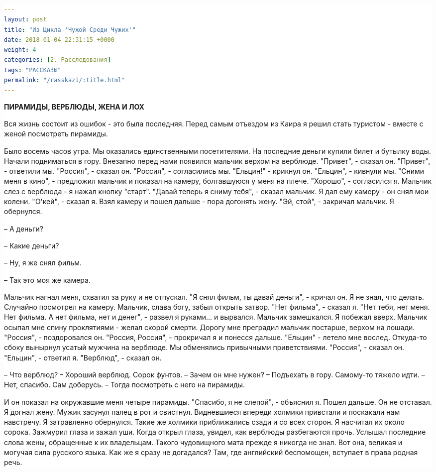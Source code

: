 ```yaml
---
layout: post
title: "Из Цикла 'Чужой Среди Чужих'"
date: 2018-01-04 22:31:15 +0000
weight: 4
categories: [2. Расследования]
tags: "РАССКАЗЫ"
permalink: "/rasskazi/:title.html"
---
```

<b>ПИРАМИДЫ, ВЕРБЛЮДЫ, ЖЕНА И ЛОХ</b>

Вся жизнь состоит из ошибок - это была последняя. Перед самым отъездом из Каира я решил стать туристом - вместе с женой посмотреть пирамиды.

Было восемь часов утра. Мы оказались единственными посетителями. На последние деньги купили билет и бутылку воды. Начали подниматься в гору. Внезапно перед нами появился мальчик верхом на верблюде. "Привет", - сказал он. "Привет", - ответили мы. "Россия", - сказал он. "Россия", - согласились мы. "Ельцин!" - крикнул он. "Ельцин", - кивнули мы. "Сними меня в кино", - предложил мальчик и показал на камеру, болтавшуюся у меня на плече. "Хорошо", - согласился я. Мальчик слез с верблюда - я нажал кнопку "старт". "Давай теперь я сниму тебя", - сказал мальчик. Я дал ему камеру - он снял мои колени. "О'кей", - сказал я. Взял камеру и пошел дальше - пора догонять жену. "Эй, стой", - закричал мальчик. Я обернулся.

– А деньги?

– Какие деньги?

– Ну, я же снял фильм.

– Так это моя же камера.

Мальчик нагнал меня, схватил за руку и не отпускал. "Я снял фильм, ты давай деньги", - кричал он. Я не знал, что делать. Случайно посмотрел на камеру. Мальчик, слава богу, забыл открыть затвор. "Нет фильма", - сказал я. "Нет тебя, нет меня. Нет фильма. А нет фильма, нет и денег", - развел я руками... и вырвался. Мальчик замешкался. Я побежал вверх. Мальчик осыпал мне спину проклятиями - желал скорой смерти. Дорогу мне преградил мальчик постарше, верхом на лошади. "Россия", - поздоровался он. "Россия, Россия", - прокричал я и понесся дальше. "Ельцин" - летело мне вослед. Откуда-то сбоку вынырнул усатый мужчина на верблюде. Мы обменялись привычными приветствиями. "Россия", - сказал он. "Ельцин", - ответил я. "Верблюд", - сказал он.

– Что верблюд?
– Хороший верблюд. Сорок фунтов.
– Зачем он мне нужен?
– Подъехать в гору. Самому-то тяжело идти.
– Нет, спасибо. Сам доберусь.
– Тогда посмотреть с него на пирамиды.

И он показал на окружавшие меня четыре пирамиды. "Спасибо, я не слепой", - объяснил я. Пошел дальше. Он не отставал. Я догнал жену. Мужик засунул палец в рот и свистнул. Видневшиеся впереди холмики привстали и поскакали нам навстречу. Я затравленно обернулся. Такие же холмики приближались сзади и со всех сторон. Я насчитал их около сорока. Зажмурил глаза и зажал уши. Когда открыл глаза, увидел, как верблюды разбегаются прочь. Услышал последние слова жены, обращенные к их владельцам. Такого чудовищного мата прежде я никогда не знал. Вот она, великая и могучая сила русского языка. Как же я сразу не догадался? Там, где английский беспомощен, вступает в права родная речь.
